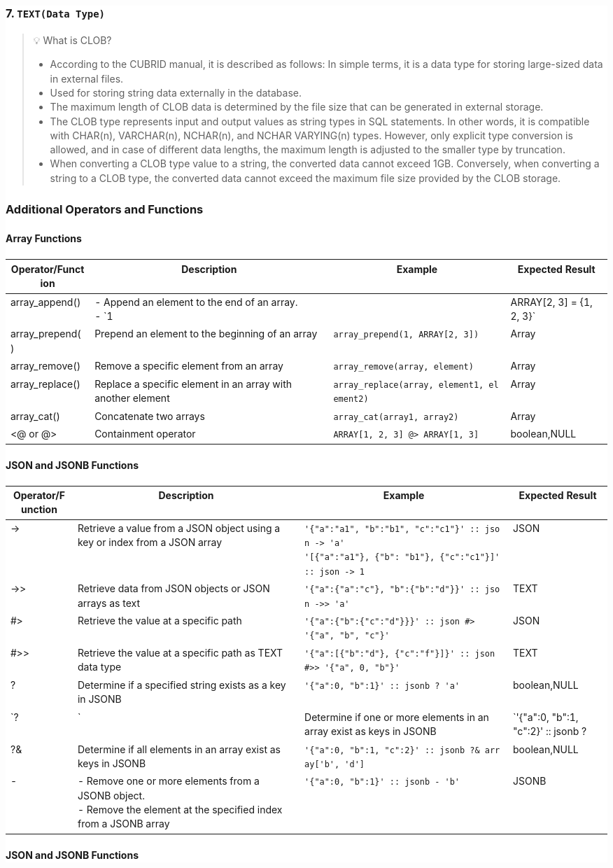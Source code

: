 ### 7. `TEXT(Data Type)`
> 💡 What is CLOB?
> - According to the CUBRID manual, it is described as follows: In simple terms, it is a data type for storing large-sized data in external files.
> - Used for storing string data externally in the database.
> - The maximum length of CLOB data is determined by the file size that can be generated in external storage.
> - The CLOB type represents input and output values as string types in SQL statements. In other words, it is compatible with CHAR(n), VARCHAR(n), NCHAR(n), and NCHAR VARYING(n) types. However, only explicit type conversion is allowed, and in case of different data lengths, the maximum length is adjusted to the smaller type by truncation.
> - When converting a CLOB type value to a string, the converted data cannot exceed 1GB. Conversely, when converting a string to a CLOB type, the converted data cannot exceed the maximum file size provided by the CLOB storage.

### Additional Operators and Functions

#### Array Functions

| Operator/Function | Description | Example | Expected Result |
| --- | --- | --- | --- |
| array_append() | - Append an element to the end of an array.<br>- `1 || ARRAY[2, 3] = {1, 2, 3}` | `array_append(ARRAY[1, 2], 3)` | Array |
| array_prepend() | Prepend an element to the beginning of an array | `array_prepend(1, ARRAY[2, 3])` | Array |
| array_remove() | Remove a specific element from an array | `array_remove(array, element)` | Array |
| array_replace() | Replace a specific element in an array with another element | `array_replace(array, element1, element2)` | Array |
| array_cat() | Concatenate two arrays | `array_cat(array1, array2)` | Array |
| <@ or @> | Containment operator | `ARRAY[1, 2, 3] @> ARRAY[1, 3]` | boolean,NULL |

#### JSON and JSONB Functions

| Operator/Function | Description | Example | Expected Result |
| --- | --- | --- | --- |
| -> | Retrieve a value from a JSON object using a key or index from a JSON array | `'{"a":"a1", "b":"b1", "c":"c1"}' :: json -> 'a'`<br>`'[{"a":"a1"}, {"b": "b1"}, {"c":"c1"}]' :: json -> 1` | JSON |
| ->> | Retrieve data from JSON objects or JSON arrays as text | `'{"a":{"a":"c"}, "b":{"b":"d"}}' :: json ->> 'a'` | TEXT |
| #> | Retrieve the value at a specific path | `'{"a":{"b":{"c":"d"}}}' :: json #> '{"a", "b", "c"}'` | JSON |
| #>> | Retrieve the value at a specific path as TEXT data type | `'{"a":[{"b":"d"}, {"c":"f"}]}' :: json #>> '{"a", 0, "b"}'` | TEXT |
| ? | Determine if a specified string exists as a key in JSONB | `'{"a":0, "b":1}' :: jsonb ? 'a'` | boolean,NULL |
| `?|` | Determine if one or more elements in an array exist as keys in JSONB | `'{"a":0, "b":1, "c":2}' :: jsonb ?| array['b', 'd']` | boolean,NULL |
| ?& | Determine if all elements in an array exist as keys in JSONB | `'{"a":0, "b":1, "c":2}' :: jsonb ?& array['b', 'd']` | boolean,NULL |
| - | - Remove one or more elements from a JSONB object.<br>- Remove the element at the specified index from a JSONB array | `'{"a":0, "b":1}' :: jsonb - 'b'` | JSONB |

#### JSON and JSONB Functions
